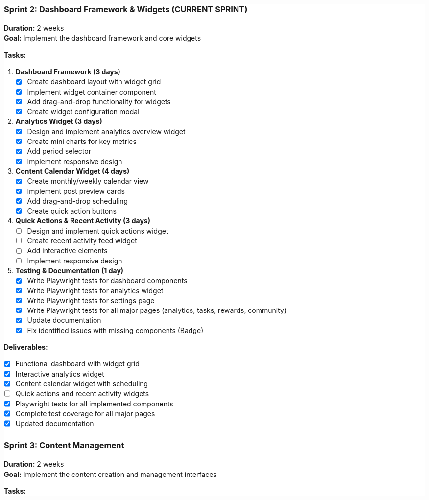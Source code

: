 ### Sprint 2: Dashboard Framework & Widgets (CURRENT SPRINT)

**Duration:** 2 weeks  
**Goal:** Implement the dashboard framework and core widgets

**Tasks:**

1. **Dashboard Framework (3 days)**
   - [x] Create dashboard layout with widget grid
   - [x] Implement widget container component
   - [x] Add drag-and-drop functionality for widgets
   - [x] Create widget configuration modal

2. **Analytics Widget (3 days)**
   - [x] Design and implement analytics overview widget
   - [x] Create mini charts for key metrics
   - [x] Add period selector
   - [x] Implement responsive design

3. **Content Calendar Widget (4 days)**
   - [x] Create monthly/weekly calendar view
   - [x] Implement post preview cards
   - [x] Add drag-and-drop scheduling
   - [x] Create quick action buttons

4. **Quick Actions & Recent Activity (3 days)**
   - [ ] Design and implement quick actions widget
   - [ ] Create recent activity feed widget
   - [ ] Add interactive elements
   - [ ] Implement responsive design

5. **Testing & Documentation (1 day)**
   - [x] Write Playwright tests for dashboard components
   - [x] Write Playwright tests for analytics widget
   - [x] Write Playwright tests for settings page
   - [x] Write Playwright tests for all major pages (analytics, tasks, rewards, community)
   - [x] Update documentation
   - [x] Fix identified issues with missing components (Badge)

**Deliverables:**
- [x] Functional dashboard with widget grid
- [x] Interactive analytics widget
- [x] Content calendar widget with scheduling
- [ ] Quick actions and recent activity widgets
- [x] Playwright tests for all implemented components
- [x] Complete test coverage for all major pages
- [x] Updated documentation

### Sprint 3: Content Management

**Duration:** 2 weeks  
**Goal:** Implement the content creation and management interfaces

**Tasks:**
